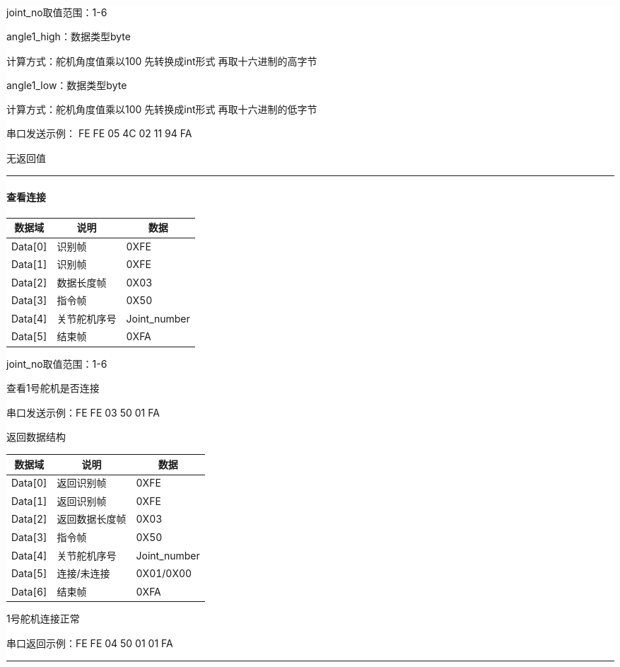 joint\_no取值范围：1-6

angle1\_high：数据类型byte

计算方式：舵机角度值乘以100 先转换成int形式 再取十六进制的高字节

angle1\_low：数据类型byte

计算方式：舵机角度值乘以100 先转换成int形式 再取十六进制的低字节

串口发送示例： FE FE 05 4C 02 11 94 FA

无返回值

---

#### 查看连接

| 数据域  | 说明         | 数据          |
| ------- | ------------ | ------------- |
| Data[0] | 识别帧       | 0XFE          |
| Data[1] | 识别帧       | 0XFE          |
| Data[2] | 数据长度帧   | 0X03          |
| Data[3] | 指令帧       | 0X50          |
| Data[4] | 关节舵机序号 | Joint\_number |
| Data[5] | 结束帧       | 0XFA          |

joint\_no取值范围：1-6

查看1号舵机是否连接

串口发送示例：FE FE 03 50 01 FA

返回数据结构

| 数据域  | 说明           | 数据          |
| ------- | -------------- | ------------- |
| Data[0] | 返回识别帧     | 0XFE          |
| Data[1] | 返回识别帧     | 0XFE          |
| Data[2] | 返回数据长度帧 | 0X03          |
| Data[3] | 指令帧         | 0X50          |
| Data[4] | 关节舵机序号   | Joint\_number |
| Data[5] | 连接/未连接    | 0X01/0X00     |
| Data[6] | 结束帧         | 0XFA          |

1号舵机连接正常

串口返回示例：FE FE 04 50 01 01 FA

---